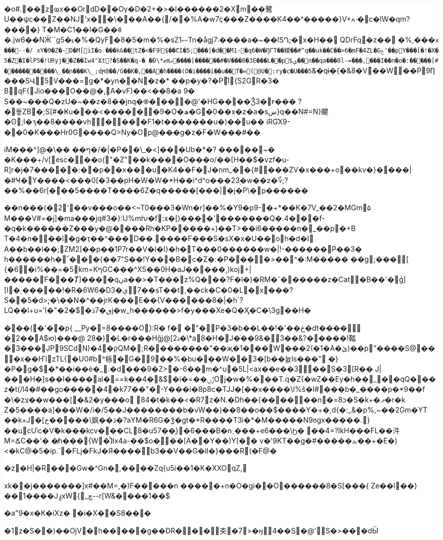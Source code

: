  �o#.��zҩx��OrdD��Oү�D�2+�>�I������2�Xm��鷺U��ψc��Z��Ǌ'x��\���A��{/��%A�w7ҫ���Z����K4��ˣ�����}V+ۥߍ� c�lW�qm?����}
T�M�C1��l�G��ꊶ�.jw6��NӜ``g5�˪�%�QyF�8�5�m�%�sZޟ1Tn�ågj7:����a�~��lSՂ;�x�H��
QDrFq�z��
�%,���`x���--�/ xY�9�Z�-D�M[iI�o ���k&��tZ�<�F9ݳ$��ުCI�5;׼���|�d��M1-�q6�W�ŊΓT��緵��#^q��uk��C��>6�mF�4ZL�Gۼ'��pY���[�!�X�5�Z�I�lP5�!URyj��Z��Iw4"Ճt?�S��K�q-�
�Ɖ\*ޓmޠ����[������#�V���8�3E���L��p$ې��n��qa���8l-=���,���I��n�o�:�� ���[#�����������\_��֚n���K\_;dϻ8 ��/G��K�,��A�h����(D�i��� �i��u��T�=(@U�:ry�c�U���5`&�qɨ�{�&8�V� �W \��P9Ƞ ���SՎ5V���=g�\*�yn��N�z�\* ��p�y� ?�Pl҇{S2GR�3�
B qF{Jio���O��@�,A�vF)��<��8�a
9�
S��~���Q�zU�~��z�8��jnq�֍��� �@'�HG����Ǯ3�ғ��� ?�둏ZB�;S[#�Ҝu���<� �����9�O�ھ�G�0��x�z�a�sښ}q��N#=N}飃�ʘ;I�ԇ��8����vh����F1�t������ �u�)��u��
iRG֘X9-��0�K���Hr0G ����Q>Ny�Op@���g�z�F�W���#��
 
 iM���^]@�\��
��ף�/�|�P�݁�\\_�<]���Ub�\*� ?
�����~�
�K���+/v[esc���o("�Z"��k����O���o/��[H��$�vzf�u-R]r�j�7�����:��p��x���u�K4��F�J�nm\_��{#ּ���ZV�x���+o��kv�}����|�#Ҹ�Y����<���0[�3��pH�W�W�\*H��i^d^o���23֭�w��z�؆;?
��%��6r[���5����T����6Z�q�����[���|�j�P\�p������
 
 ��n���(�2'��v���o��<~T0���3�Wn�r]��%�Y9�p9-�+\*��K�7V\_��2 �MGm۵ M���V#=�j]�ma���įq#3�}:U%mƕ�f:x�[)����'�������Q�.4���f-�q�k������Z���y�@����Rh�KP�����+)��T>��i6�����n�\_��p�+B
T�4�n���l�g�ҭ��^���D��.����F���S�sX�x�U��oh�d�I
A��b��l��;ZM2]��p��1P7r��V�I�I}�h�T���0������w�|!-������P��3�
h������h�՜���{��7"S��!Y���B�\c�Z�:�P���\�>��^�:M�����
��g;���[
{�6�i%��=�5km=KףGC���^X5��0H�aJ� ����,)koj+|�����F���Ⱦ]����qڹa��>�T��� z%Q���?F�l�)�RM�˘������z�Cat�B��'�gͥ][I�ͺ�����!�R�6W6�D3ې�7��sT��t,��ck�C�0�L�x���?S��5�d>̣;�\��N�^��jrK���E��{V������8�|�h`?LQ��l+u='Iִ�"�ٯ�7ڌ�$ �2j�w\_h������>f�y���Xe�Q�Ӽ�C�\3g��H�
 
 ���(�'�\�p{
\_\_Py�=8����O}:R� f� �"�P�3�b��L��!�'��ڂ�dt����㏚�2��A$ю)���@
28�)�L�r���Hğj@[ۀ2�\*a8�H�J�ׁ��9&�3��&?�����!鞜�3���JP9SCdN)�4�קQM�;R��������"��җ�1���W���2( �1�Α�ێ)��p"����S@���x��ҤlzTL{� U0#b^栐�G�9��%�bu���W��3�[b��늆l s���" �}�P�g�$�\*��i��è�\_.�d���9�Z>�-6��m�^u�5L|<ax��e��3 ��S�3[R�� J|���H�]s��l����al�==k��4�&$�i�=��ݱڹOj�w�%���T.q�Z{�wZ��Ey�h��\_��qQ���z�t(/l4�#��go�����4�k77��"�-Y���i�8p8c�TJJ�[��x����\I%š�І#���b�\_����p�\*9��f �\�zצ��w���[�&2�y���o
84�t�k��<�R7z�N.�Dh��{������n�=כ8�S�k+�ދ�r�k
Z�5����a]���W�/i�/5��J��������b�vW��)��8��o��$����Y�+�,d{�:\_&�p%,~��2Gm�YT ��k+J𽮓�[خ�����\㚯��ڌ�?aҮM�R6G�ǯ�gt�\*R����T3i�\*�M�����N9ϭgx�����.}��ucUݴc�Vޭ�k���kcv���CL8�u57��֑}�6���B�nˎ���+e6���\Ϧ�
��4=?IkH���FL��汼M=ՃC��'� �̸h���{W�˩ͪIx4a-��$o���[A��Y��) Y[�� v�'9KT��g�#�����ܥ��+�E�)<�kC@�5�ip.`�FLj� FkJ�Я����b3��V��G�iI�}���R(�F@�
 
 �z�H|�R���Gw�^Gn�,����Zq{u5i��1�K�XXOqZ,
 
 xk��j����� ��]x#��M=,�)F�����n �����+n�O�gi��O������8�S[���{
Ze��l��}��1����J᭣xW{\_ڇ--r[W&����1��$
 
 �a"9�x�K�iXz� �i�X��S8� ��
 
 �1z�S��)��OjV�h�����g� �DR���㚐�7>�ӈ4��S�@'S�>���dӸ
 